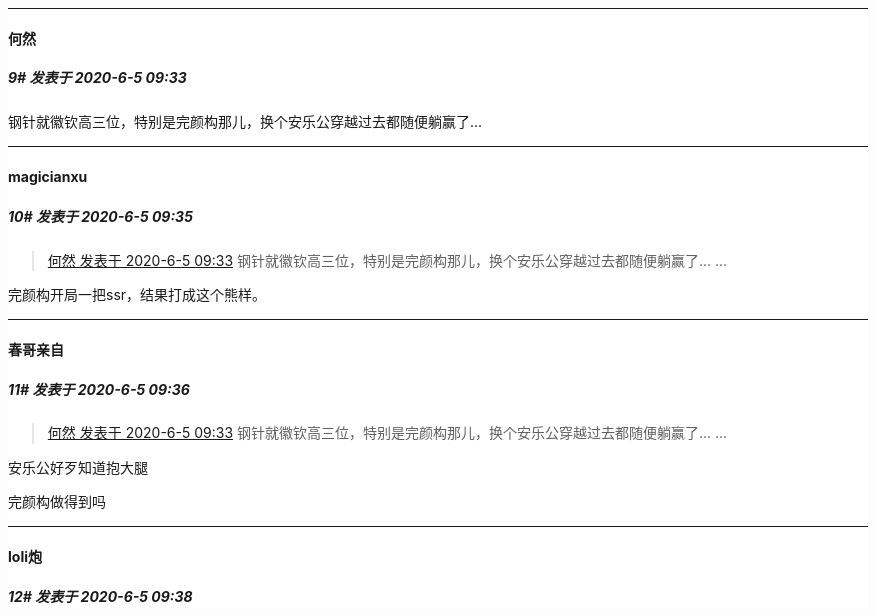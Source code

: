 





*****

####  何然  
##### 9#       发表于 2020-6-5 09:33




钢针就徽钦高三位，特别是完颜构那儿，换个安乐公穿越过去都随便躺赢了...







*****

####  magicianxu  
##### 10#       发表于 2020-6-5 09:35



<blockquote><a href="httphttps://bbs.saraba1st.com/2b/forum.php?mod=redirect&amp;goto=findpost&amp;pid=47683494&amp;ptid=1939703" target="_blank">何然 发表于 2020-6-5 09:33</a>
钢针就徽钦高三位，特别是完颜构那儿，换个安乐公穿越过去都随便躺赢了... ...</blockquote>
完颜构开局一把ssr，结果打成这个熊样。







*****

####  春哥亲自  
##### 11#       发表于 2020-6-5 09:36



<blockquote><a href="httphttps://bbs.saraba1st.com/2b/forum.php?mod=redirect&amp;goto=findpost&amp;pid=47683494&amp;ptid=1939703" target="_blank">何然 发表于 2020-6-5 09:33</a>
钢针就徽钦高三位，特别是完颜构那儿，换个安乐公穿越过去都随便躺赢了... ...</blockquote>
安乐公好歹知道抱大腿

完颜构做得到吗







*****

####  loli炮  
##### 12#       发表于 2020-6-5 09:38



